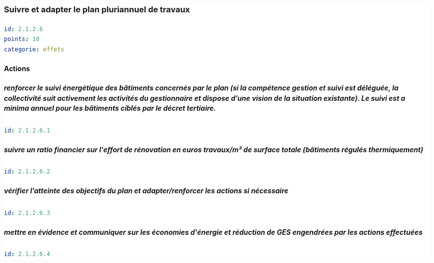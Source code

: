 
### Suivre et adapter le plan pluriannuel de travaux
```yaml
id: 2.1.2.6
points: 10
categorie: effets
```
#### Actions
##### renforcer le suivi énergétique des bâtiments concernés par le plan (si la compétence gestion et suivi est déléguée, la collectivité suit activement les activités du gestionnaire et dispose d’une vision de la situation existante). Le suivi est a minima annuel pour les bâtiments ciblés par le décret tertiaire.
```yaml
id: 2.1.2.6.1
```

##### suivre un ratio financier sur l'effort de rénovation en euros travaux/m² de surface totale (bâtiments régulés thermiquement)
```yaml
id: 2.1.2.6.2
```

##### vérifier l’atteinte des objectifs du plan et adapter/renforcer les actions si nécessaire
```yaml
id: 2.1.2.6.3
```

##### mettre en évidence et communiquer sur les économies d'énergie et réduction de GES engendrées par les actions effectuées
```yaml
id: 2.1.2.6.4
```
